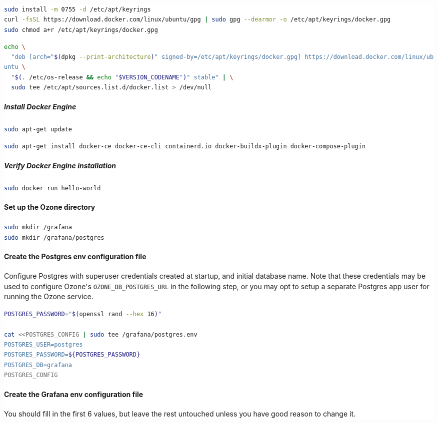```bash
sudo install -m 0755 -d /etc/apt/keyrings
curl -fsSL https://download.docker.com/linux/ubuntu/gpg | sudo gpg --dearmor -o /etc/apt/keyrings/docker.gpg
sudo chmod a+r /etc/apt/keyrings/docker.gpg
```

```bash
echo \
  "deb [arch="$(dpkg --print-architecture)" signed-by=/etc/apt/keyrings/docker.gpg] https://download.docker.com/linux/ubuntu \
  "$(. /etc/os-release && echo "$VERSION_CODENAME")" stable" | \
  sudo tee /etc/apt/sources.list.d/docker.list > /dev/null
```

##### Install Docker Engine

```bash
sudo apt-get update
```

```bash
sudo apt-get install docker-ce docker-ce-cli containerd.io docker-buildx-plugin docker-compose-plugin
```

##### Verify Docker Engine installation

```bash
sudo docker run hello-world
```

#### Set up the Ozone directory

```bash
sudo mkdir /grafana
sudo mkdir /grafana/postgres
```

#### Create the Postgres env configuration file

Configure Postgres with superuser credentials created at startup, and initial database name. Note that these credentials may be used to configure Ozone's `OZONE_DB_POSTGRES_URL` in the following step, or you may opt to setup a separate Postgres app user for running the Ozone service.

```bash
POSTGRES_PASSWORD="$(openssl rand --hex 16)"

cat <<POSTGRES_CONFIG | sudo tee /grafana/postgres.env
POSTGRES_USER=postgres
POSTGRES_PASSWORD=${POSTGRES_PASSWORD}
POSTGRES_DB=grafana
POSTGRES_CONFIG
```

#### Create the Grafana env configuration file

You should fill in the first 6 values, but leave the rest untouched unless you have good reason to change it.
